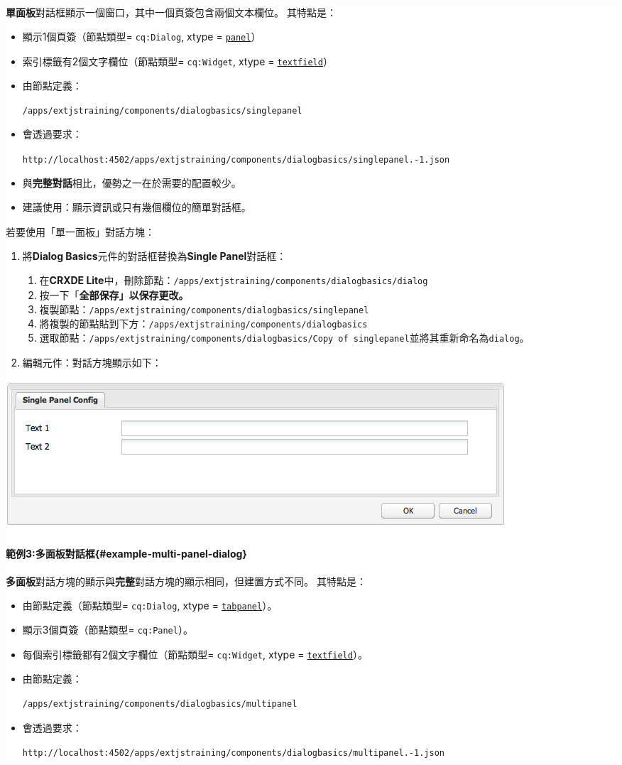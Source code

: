 **單面板**&#x200B;對話框顯示一個窗口，其中一個頁簽包含兩個文本欄位。 其特點是：

* 顯示1個頁簽（節點類型= `cq:Dialog`, xtype = [`panel`](/help/sites-developing/xtypes.md#panel)）

* 索引標籤有2個文字欄位（節點類型= `cq:Widget`, xtype = [`textfield`](/help/sites-developing/xtypes.md#textfield)）

* 由節點定義：

   `/apps/extjstraining/components/dialogbasics/singlepanel`

* 會透過要求：

   `http://localhost:4502/apps/extjstraining/components/dialogbasics/singlepanel.-1.json`

* 與&#x200B;**完整對話**&#x200B;相比，優勢之一在於需要的配置較少。
* 建議使用：顯示資訊或只有幾個欄位的簡單對話框。

若要使用「單一面板」對話方塊：

1. 將&#x200B;**Dialog Basics**&#x200B;元件的對話框替換為&#x200B;**Single Panel**&#x200B;對話框：

   1. 在&#x200B;**CRXDE Lite**&#x200B;中，刪除節點：`/apps/extjstraining/components/dialogbasics/dialog`
   1. 按一下「**全部保存」以保存更改。**
   1. 複製節點：`/apps/extjstraining/components/dialogbasics/singlepanel`
   1. 將複製的節點貼到下方：`/apps/extjstraining/components/dialogbasics`
   1. 選取節點：`/apps/extjstraining/components/dialogbasics/Copy of singlepanel`並將其重新命名為`dialog`。

1. 編輯元件：對話方塊顯示如下：

![screen_shot_2012-01-31at45952pm](assets/screen_shot_2012-01-31at45952pm.png)

#### 範例3:多面板對話框{#example-multi-panel-dialog}

**多面板**&#x200B;對話方塊的顯示與&#x200B;**完整**&#x200B;對話方塊的顯示相同，但建置方式不同。 其特點是：

* 由節點定義（節點類型= `cq:Dialog`, xtype = [`tabpanel`](/help/sites-developing/xtypes.md#tabpanel)）。

* 顯示3個頁簽（節點類型= `cq:Panel`）。
* 每個索引標籤都有2個文字欄位（節點類型= `cq:Widget`, xtype = [`textfield`](/help/sites-developing/xtypes.md#textfield)）。

* 由節點定義：

   `/apps/extjstraining/components/dialogbasics/multipanel`

* 會透過要求：

   `http://localhost:4502/apps/extjstraining/components/dialogbasics/multipanel.-1.json`
